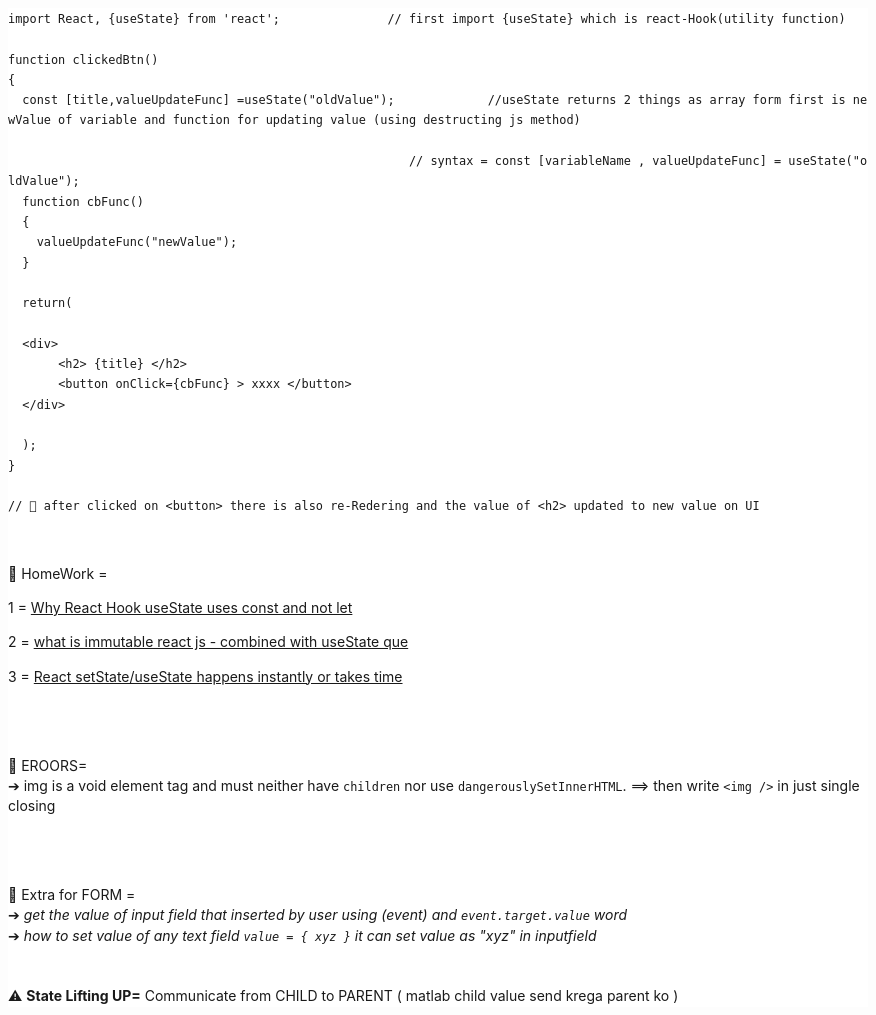 ```
import React, {useState} from 'react';               // first import {useState} which is react-Hook(utility function)

function clickedBtn()
{
  const [title,valueUpdateFunc] =useState("oldValue");             //useState returns 2 things as array form first is newValue of variable and function for updating value (using destructing js method)

                                                        // syntax = const [variableName , valueUpdateFunc] = useState("oldValue");
  function cbFunc()
  {
    valueUpdateFunc("newValue");
  }

  return(

  <div>
       <h2> {title} </h2>
       <button onClick={cbFunc} > xxxx </button>
  </div>
  
  );
}

// 📝 after clicked on <button> there is also re-Redering and the value of <h2> updated to new value on UI
```

<br/>

📑 HomeWork = <br/>

1 = [Why React Hook useState uses const and not let](https://stackoverflow.com/questions/58860021/why-react-hook-usestate-uses-const-and-not-let#:~:text=useState%20is%20simply%20a%20state,for%20you%20by%20calling%20useState.&text=After%20calling%20setCount%20the%20component,useState%20returns%20the%20new%20value.)  <br/>

2 = [what is immutable react js - combined with useState que ]()  <br/>

3 = [React setState/useState happens instantly or takes time](https://linguinecode.com/post/why-react-setstate-usestate-does-not-update-immediately)<br/>

<br/>
<br/>

🚨 EROORS=<br/>
➔ img is a void element tag and must neither have `children` nor use `dangerouslySetInnerHTML`. ==> then write `<img />` in just single closing

<br/>
<br/>

📑 Extra for FORM = <br/>
➔ *get the value of input field that inserted by user using (event) and `event.target.value` word* <br/>
➔ *how to set value of any text field `value = { xyz }` it can set value as "xyz" in inputfield* <br/>
<br/>
<br/>
⚠️ **State Lifting UP=** Communicate from CHILD to PARENT ( matlab child value send krega parent ko ) <br/>
